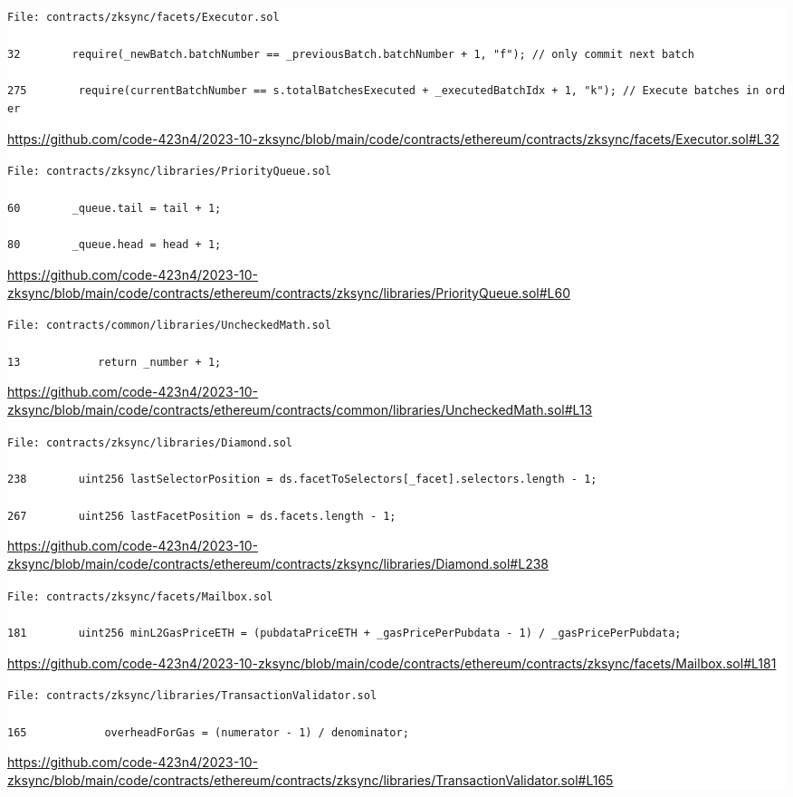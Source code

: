 ```solidity
File: contracts/zksync/facets/Executor.sol

32        require(_newBatch.batchNumber == _previousBatch.batchNumber + 1, "f"); // only commit next batch

275        require(currentBatchNumber == s.totalBatchesExecuted + _executedBatchIdx + 1, "k"); // Execute batches in order
```

https://github.com/code-423n4/2023-10-zksync/blob/main/code/contracts/ethereum/contracts/zksync/facets/Executor.sol#L32

```solidity
File: contracts/zksync/libraries/PriorityQueue.sol

60        _queue.tail = tail + 1;

80        _queue.head = head + 1;
```

https://github.com/code-423n4/2023-10-zksync/blob/main/code/contracts/ethereum/contracts/zksync/libraries/PriorityQueue.sol#L60

```solidity
File: contracts/common/libraries/UncheckedMath.sol

13            return _number + 1;
```

https://github.com/code-423n4/2023-10-zksync/blob/main/code/contracts/ethereum/contracts/common/libraries/UncheckedMath.sol#L13

```solidity
File: contracts/zksync/libraries/Diamond.sol

238        uint256 lastSelectorPosition = ds.facetToSelectors[_facet].selectors.length - 1;

267        uint256 lastFacetPosition = ds.facets.length - 1;
```

https://github.com/code-423n4/2023-10-zksync/blob/main/code/contracts/ethereum/contracts/zksync/libraries/Diamond.sol#L238

```solidity
File: contracts/zksync/facets/Mailbox.sol

181        uint256 minL2GasPriceETH = (pubdataPriceETH + _gasPricePerPubdata - 1) / _gasPricePerPubdata;

```

https://github.com/code-423n4/2023-10-zksync/blob/main/code/contracts/ethereum/contracts/zksync/facets/Mailbox.sol#L181

```solidity
File: contracts/zksync/libraries/TransactionValidator.sol

165            overheadForGas = (numerator - 1) / denominator;

```
https://github.com/code-423n4/2023-10-zksync/blob/main/code/contracts/ethereum/contracts/zksync/libraries/TransactionValidator.sol#L165
